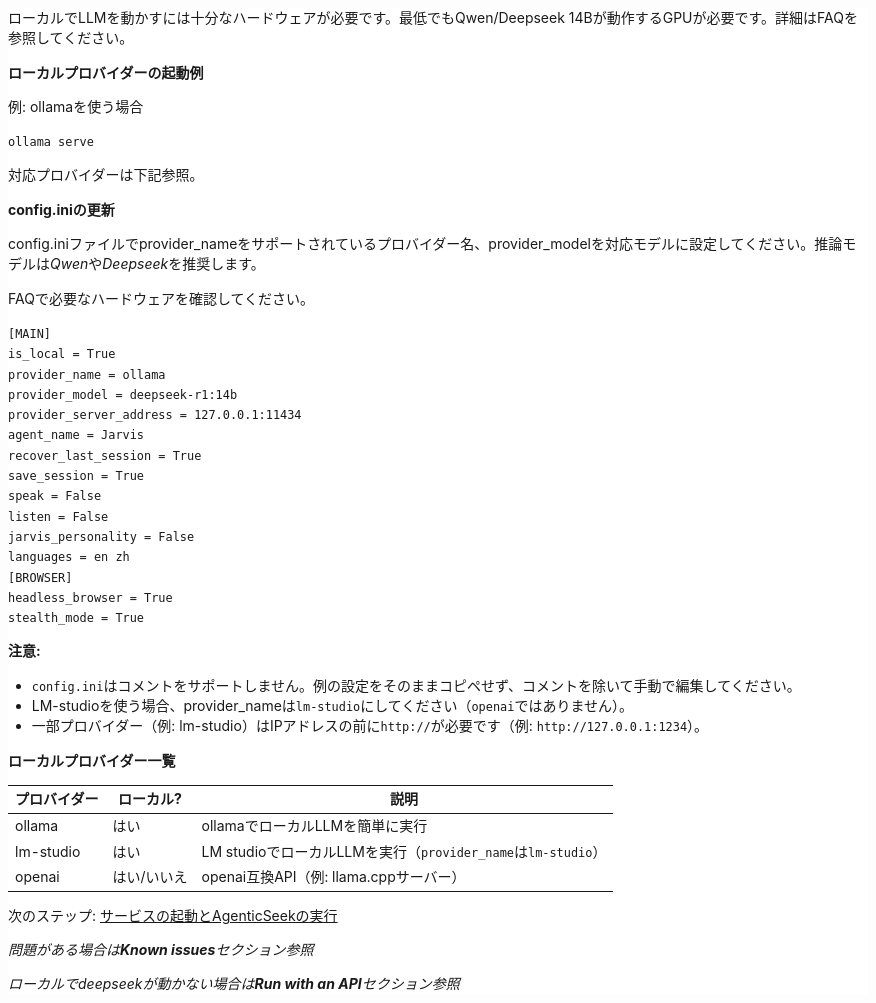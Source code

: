 ローカルでLLMを動かすには十分なハードウェアが必要です。最低でもQwen/Deepseek 14Bが動作するGPUが必要です。詳細はFAQを参照してください。

**ローカルプロバイダーの起動例**  

例: ollamaを使う場合

```sh
ollama serve
```

対応プロバイダーは下記参照。

**config.iniの更新**

config.iniファイルでprovider_nameをサポートされているプロバイダー名、provider_modelを対応モデルに設定してください。推論モデルは*Qwen*や*Deepseek*を推奨します。

FAQで必要なハードウェアを確認してください。

```sh
[MAIN]
is_local = True
provider_name = ollama
provider_model = deepseek-r1:14b
provider_server_address = 127.0.0.1:11434
agent_name = Jarvis
recover_last_session = True
save_session = True
speak = False
listen = False
jarvis_personality = False
languages = en zh
[BROWSER]
headless_browser = True
stealth_mode = True
```

**注意:**

- `config.ini`はコメントをサポートしません。例の設定をそのままコピペせず、コメントを除いて手動で編集してください。
- LM-studioを使う場合、provider_nameは`lm-studio`にしてください（`openai`ではありません）。
- 一部プロバイダー（例: lm-studio）はIPアドレスの前に`http://`が必要です（例: `http://127.0.0.1:1234`）。

**ローカルプロバイダー一覧**

| プロバイダー  | ローカル? | 説明                                               |
|-----------|--------|-----------------------------------------------------------|
| ollama    | はい    | ollamaでローカルLLMを簡単に実行 |
| lm-studio  | はい    | LM studioでローカルLLMを実行（`provider_name`は`lm-studio`）|
| openai    | はい/いいえ | openai互換API（例: llama.cppサーバー）  |

次のステップ: [サービスの起動とAgenticSeekの実行](#Start-services-and-Run)  

*問題がある場合は**Known issues**セクション参照*

*ローカルでdeepseekが動かない場合は**Run with an API**セクション参照*
